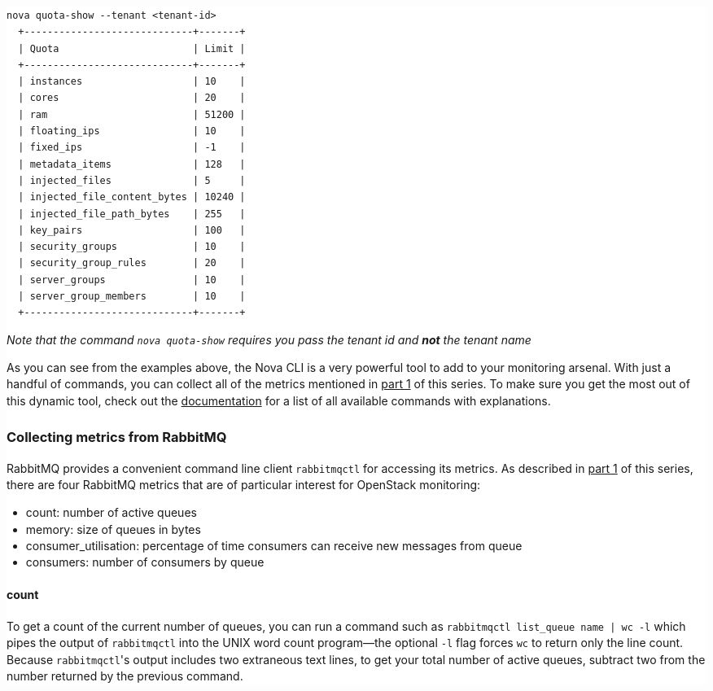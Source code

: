 
    nova quota-show --tenant <tenant-id>
      +-----------------------------+-------+
      | Quota                       | Limit |
      +-----------------------------+-------+
      | instances                   | 10    |
      | cores                       | 20    |
      | ram                         | 51200 |
      | floating_ips                | 10    |
      | fixed_ips                   | -1    |
      | metadata_items              | 128   |
      | injected_files              | 5     |
      | injected_file_content_bytes | 10240 |
      | injected_file_path_bytes    | 255   |
      | key_pairs                   | 100   |
      | security_groups             | 10    |
      | security_group_rules        | 20    |
      | server_groups               | 10    |
      | server_group_members        | 10    |
      +-----------------------------+-------+
*Note that the command `nova quota-show` requires you pass the tenant id and* ***not*** *the tenant name*

As you can see from the examples above, the Nova CLI is a very powerful tool to add to your monitoring arsenal. With just a handful of commands, you can collect all of the metrics mentioned in [part 1](http://datadoghq.com/blog/openstack-monitoring-nova) of this series. To make sure you get the most out of this dynamic tool, check out the [documentation](http://docs.openstack.org/cli-reference/content/novaclient_commands.html) for a list of all available commands with explanations.


### Collecting metrics from RabbitMQ
RabbitMQ provides a convenient command line client `rabbitmqctl` for accessing its metrics. As described in [part 1](http://datadoghq.com/blog/openstack-monitoring-nova) of this series, there are four RabbitMQ metrics that are of particular interest for OpenStack monitoring:

-   count: number of active queues
-   memory: size of queues in bytes
-   consumer_utilisation: percentage of time consumers can receive new messages from queue
-   consumers: number of consumers by queue

#### count
To get a count of the current number of queues, you can run a command such as `rabbitmqctl list_queue name | wc -l` which pipes the output of `rabbitmqctl` into the UNIX word count program—the optional `-l` flag forces `wc` to return only the line count. Because `rabbitmqctl`'s output includes two extraneous text lines, to get your total number of active queues, subtract two from the number returned by the previous command.
